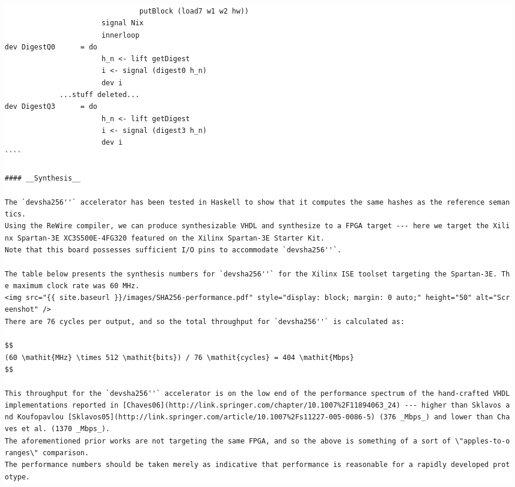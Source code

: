 ~~~~~~~~~~~~~~~~~~~~~~~~\vdots
                                putBlock (load7 w1 w2 hw))
                       signal Nix
                       innerloop
dev DigestQ0      = do
                       h_n <- lift getDigest
                       i <- signal (digest0 h_n)
                       dev i
             ...stuff deleted...
dev DigestQ3      = do
                       h_n <- lift getDigest
                       i <- signal (digest3 h_n)
                       dev i
````

#### __Synthesis__

The `devsha256''` accelerator has been tested in Haskell to show that it computes the same hashes as the reference semantics. 
Using the ReWire compiler, we can produce synthesizable VHDL and synthesize to a FPGA target --- here we target the Xilinx Spartan-3E XC3S500E-4FG320 featured on the Xilinx Spartan-3E Starter Kit. 
Note that this board possesses sufficient I/O pins to accommodate `devsha256''`.

The table below presents the synthesis numbers for `devsha256''` for the Xilinx ISE toolset targeting the Spartan-3E. The maximum clock rate was 60 MHz.
<img src="{{ site.baseurl }}/images/SHA256-performance.pdf" style="display: block; margin: 0 auto;" height="50" alt="Screenshot" />
There are 76 cycles per output, and so the total throughput for `devsha256''` is calculated as:

$$
(60 \mathit{MHz} \times 512 \mathit{bits}) / 76 \mathit{cycles} = 404 \mathit{Mbps}
$$

This throughput for the `devsha256''` accelerator is on the low end of the performance spectrum of the hand-crafted VHDL implementations reported in [Chaves06](http://link.springer.com/chapter/10.1007%2F11894063_24) --- higher than Sklavos and Koufopavlou [Sklavos05](http://link.springer.com/article/10.1007%2Fs11227-005-0086-5) (376 _Mbps_) and lower than Chaves et al. (1370 _Mbps_).
The aforementioned prior works are not targeting the same FPGA, and so the above is something of a sort of \"apples-to-oranges\" comparison.
The performance numbers should be taken merely as indicative that performance is reasonable for a rapidly developed prototype.
